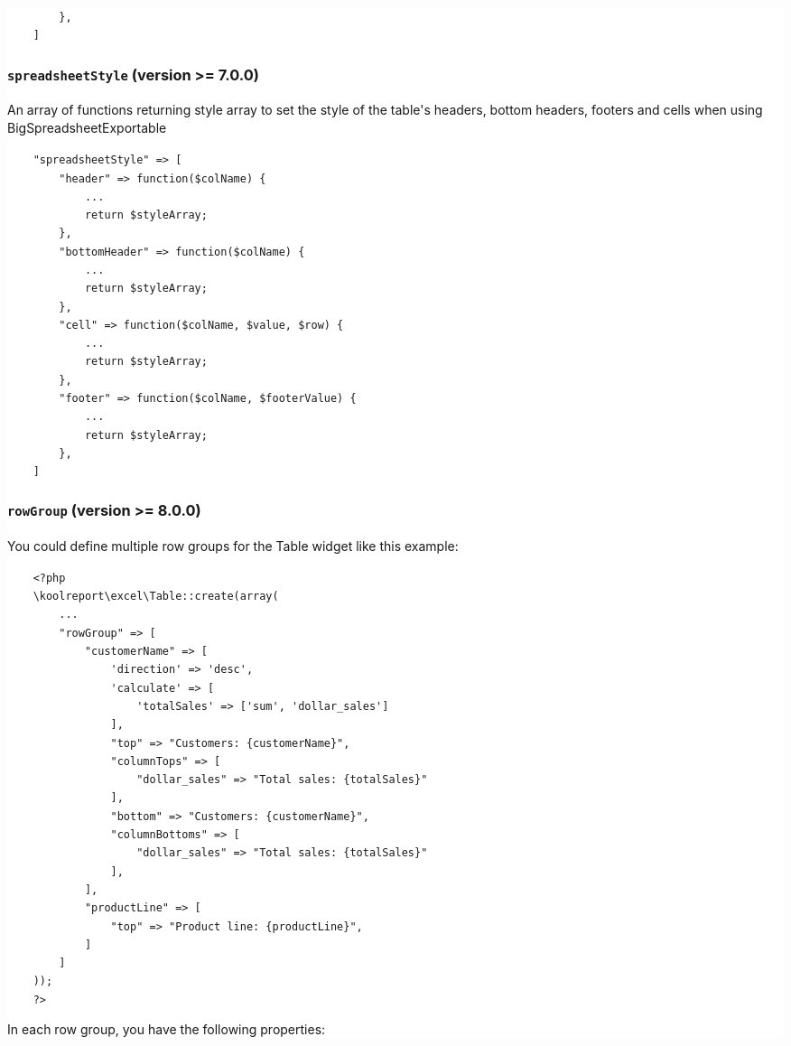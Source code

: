 ```
        },
    ]
```

### `spreadsheetStyle` (version >= 7.0.0)

An array of functions returning style array to set the style of the table's headers, bottom headers, footers and cells when using BigSpreadsheetExportable

```
    "spreadsheetStyle" => [
        "header" => function($colName) { 
            ...
            return $styleArray; 
        },
        "bottomHeader" => function($colName) { 
            ...
            return $styleArray; 
        },
        "cell" => function($colName, $value, $row) { 
            ...
            return $styleArray; 
        },
        "footer" => function($colName, $footerValue) { 
            ...
            return $styleArray;  
        },
    ]
```

### `rowGroup` (version >= 8.0.0)

You could define multiple row groups for the Table widget like this example:

```
    <?php
    \koolreport\excel\Table::create(array(
        ...
        "rowGroup" => [
            "customerName" => [
                'direction' => 'desc',
                'calculate' => [
                    'totalSales' => ['sum', 'dollar_sales']
                ],
                "top" => "Customers: {customerName}",
                "columnTops" => [
                    "dollar_sales" => "Total sales: {totalSales}"
                ],
                "bottom" => "Customers: {customerName}",
                "columnBottoms" => [
                    "dollar_sales" => "Total sales: {totalSales}"
                ],
            ],
            "productLine" => [
                "top" => "Product line: {productLine}",
            ]
        ]
    ));
    ?>
```
In each row group, you have the following properties:
